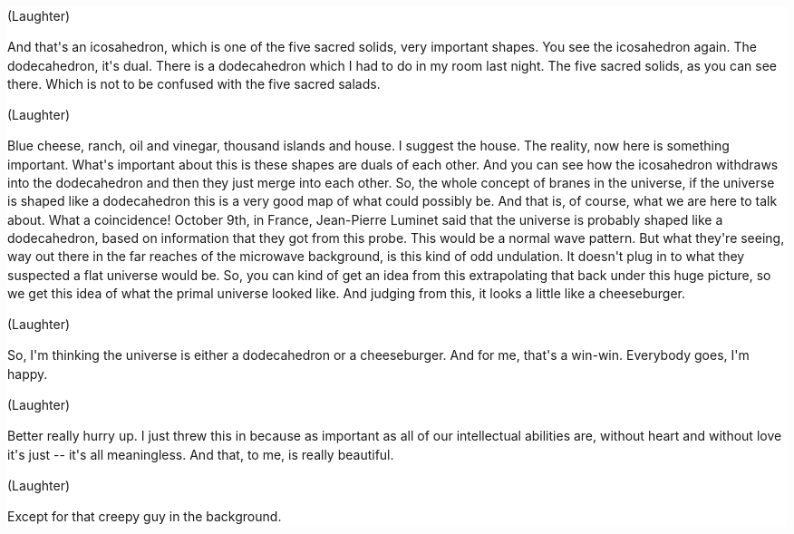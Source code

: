(Laughter)

And that&#39;s an icosahedron,
which is one of the five sacred solids, very important shapes.
You see the icosahedron again.
The dodecahedron, it&#39;s dual.
There is a dodecahedron which I had to do in my room last night.
The five sacred solids, as you can see there.
Which is not to be confused with the five sacred salads.

(Laughter)

Blue cheese, ranch, oil and vinegar, thousand islands and house.
I suggest the house.
The reality, now here is something important.
What&#39;s important about this is
these shapes are duals of each other.
And you can see how the icosahedron
withdraws into the dodecahedron
and then they just merge into each other.
So, the whole concept of branes in the universe,
if the universe is shaped like a dodecahedron
this is a very good map of what could possibly be.
And that is, of course, what we are here to talk about.
What a coincidence!
October 9th, in France, Jean-Pierre Luminet
said that the universe is probably shaped like a dodecahedron,
based on information that they got from this probe.
This would be a normal wave pattern.
But what they&#39;re seeing, way out there in the far reaches
of the microwave background,
is this kind of odd undulation.
It doesn&#39;t plug in to what they suspected a flat universe would be.
So, you can kind of get an idea from this
extrapolating that back under this huge picture,
so we get this idea of what the primal universe looked like.
And judging from this, it looks a little like a cheeseburger.

(Laughter)

So, I&#39;m thinking the universe is either a dodecahedron or a cheeseburger.
And for me, that&#39;s a win-win.
Everybody goes, I&#39;m happy.

(Laughter)

Better really hurry up.
I just threw this in because
as important as all of our intellectual abilities are,
without heart and without love it&#39;s just -- it&#39;s all meaningless.
And that, to me, is really beautiful.

(Laughter)

Except for that creepy guy in the background.
